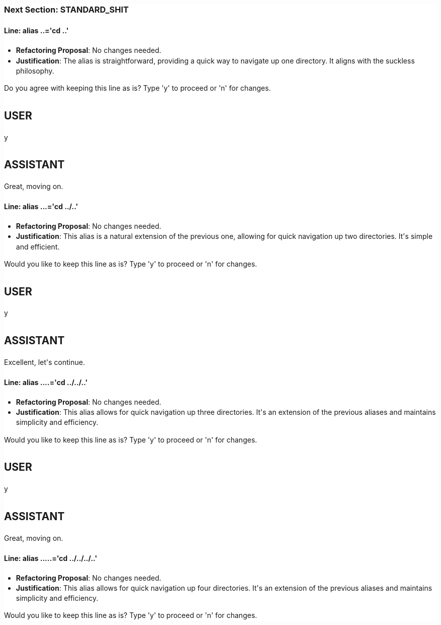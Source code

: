 ### Next Section: STANDARD_SHIT

#### Line: alias ..='cd ..'
- **Refactoring Proposal**: No changes needed.
- **Justification**: The alias is straightforward, providing a quick way to navigate up one directory. It aligns with the suckless philosophy.

Do you agree with keeping this line as is? Type 'y' to proceed or 'n' for changes.

## USER
y

## ASSISTANT
Great, moving on.

#### Line: alias ...='cd ../..'
- **Refactoring Proposal**: No changes needed.
- **Justification**: This alias is a natural extension of the previous one, allowing for quick navigation up two directories. It's simple and efficient.

Would you like to keep this line as is? Type 'y' to proceed or 'n' for changes.

## USER
y

## ASSISTANT
Excellent, let's continue.

#### Line: alias ....='cd ../../..'
- **Refactoring Proposal**: No changes needed.
- **Justification**: This alias allows for quick navigation up three directories. It's an extension of the previous aliases and maintains simplicity and efficiency.

Would you like to keep this line as is? Type 'y' to proceed or 'n' for changes.

## USER
y


## ASSISTANT
Great, moving on.

#### Line: alias .....='cd ../../../..'
- **Refactoring Proposal**: No changes needed.
- **Justification**: This alias allows for quick navigation up four directories. It's an extension of the previous aliases and maintains simplicity and efficiency.

Would you like to keep this line as is? Type 'y' to proceed or 'n' for changes.
